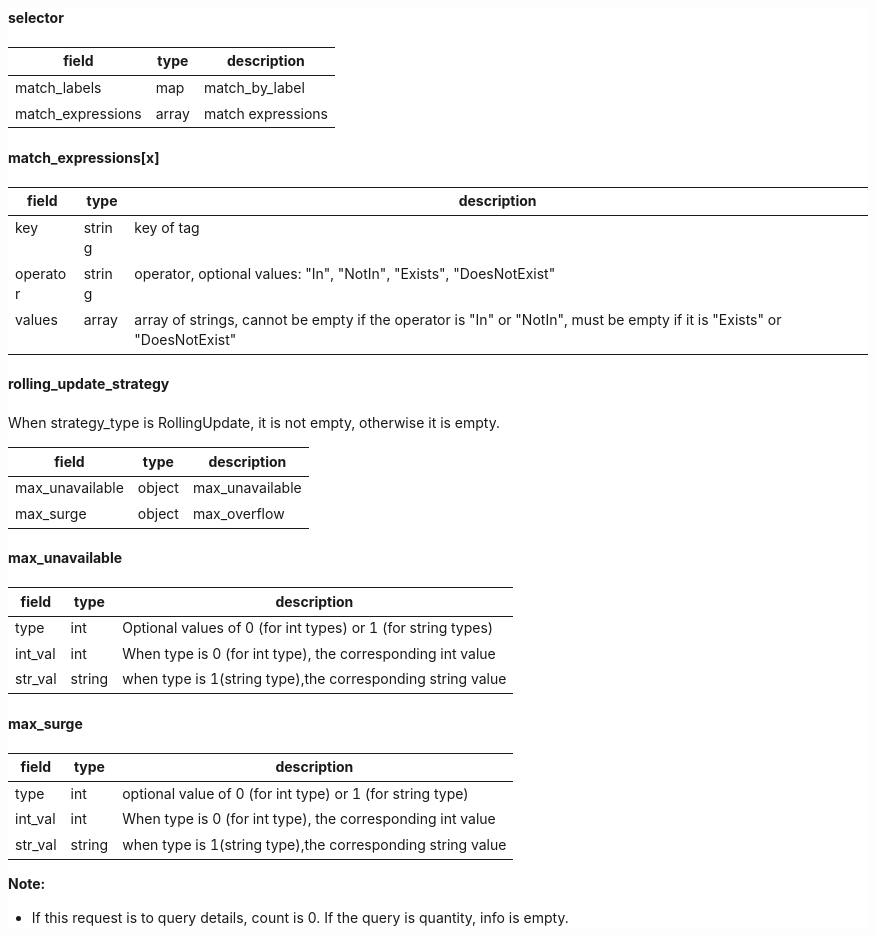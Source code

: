 #### selector

| field             | type  | description       |
|-------------------|-------|-------------------|
| match_labels      | map   | match_by_label    |
| match_expressions | array | match expressions |

#### match_expressions[x]

| field    | type   | description                                                                                                             |
|----------|--------|-------------------------------------------------------------------------------------------------------------------------|
| key      | string | key of tag                                                                                                              |
| operator | string | operator, optional values: "In", "NotIn", "Exists", "DoesNotExist"                                                      |
| values   | array  | array of strings, cannot be empty if the operator is "In" or "NotIn", must be empty if it is "Exists" or "DoesNotExist" |

#### rolling_update_strategy

When strategy_type is RollingUpdate, it is not empty, otherwise it is empty.

| field           | type   | description     |
|-----------------|--------|-----------------|
| max_unavailable | object | max_unavailable | object
| max_surge       | object | max_overflow    |

#### max_unavailable

| field   | type   | description                                                  |
|---------|--------|--------------------------------------------------------------|
| type    | int    | Optional values of 0 (for int types) or 1 (for string types) |
| int_val | int    | When type is 0 (for int type), the corresponding int value   |
| str_val | string | when type is 1(string type),the corresponding string value   |

#### max_surge

| field   | type   | description                                                |
|---------|--------|------------------------------------------------------------|
| type    | int    | optional value of 0 (for int type) or 1 (for string type)  |
| int_val | int    | When type is 0 (for int type), the corresponding int value |
| str_val | string | when type is 1(string type),the corresponding string value |

**Note:**

- If this request is to query details, count is 0. If the query is quantity, info is empty.
